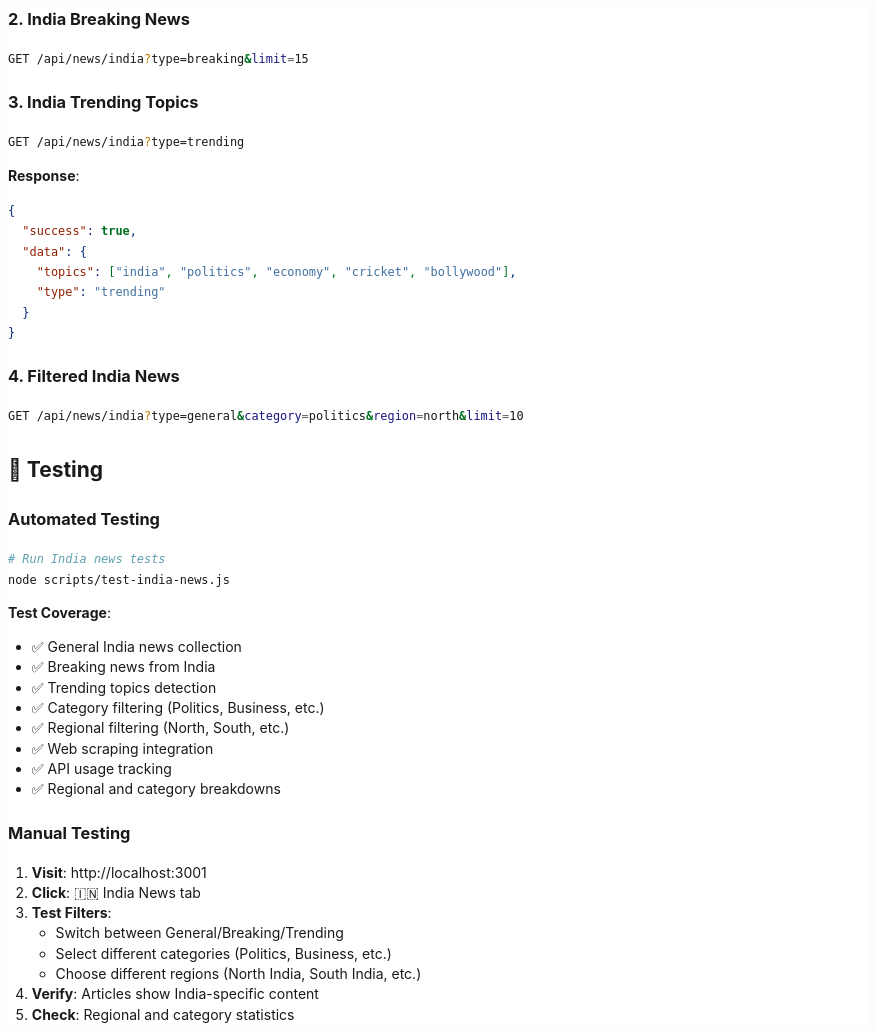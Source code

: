 ### **2. India Breaking News**
```bash
GET /api/news/india?type=breaking&limit=15
```

### **3. India Trending Topics**
```bash
GET /api/news/india?type=trending
```
**Response**:
```json
{
  "success": true,
  "data": {
    "topics": ["india", "politics", "economy", "cricket", "bollywood"],
    "type": "trending"
  }
}
```

### **4. Filtered India News**
```bash
GET /api/news/india?type=general&category=politics&region=north&limit=10
```

## 🧪 Testing

### **Automated Testing**
```bash
# Run India news tests
node scripts/test-india-news.js
```

**Test Coverage**:
- ✅ General India news collection
- ✅ Breaking news from India
- ✅ Trending topics detection
- ✅ Category filtering (Politics, Business, etc.)
- ✅ Regional filtering (North, South, etc.)
- ✅ Web scraping integration
- ✅ API usage tracking
- ✅ Regional and category breakdowns

### **Manual Testing**
1. **Visit**: http://localhost:3001
2. **Click**: 🇮🇳 India News tab
3. **Test Filters**:
   - Switch between General/Breaking/Trending
   - Select different categories (Politics, Business, etc.)
   - Choose different regions (North India, South India, etc.)
4. **Verify**: Articles show India-specific content
5. **Check**: Regional and category statistics
